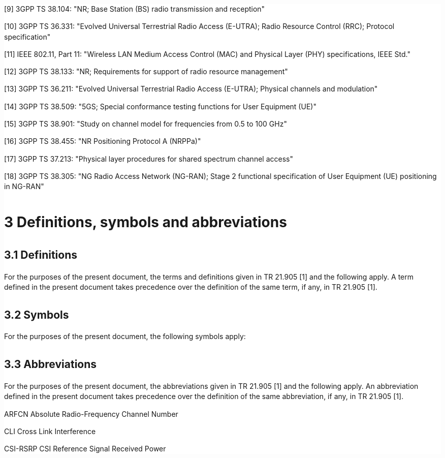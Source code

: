 \[9\] 3GPP TS 38.104: \"NR; Base Station (BS) radio transmission and
reception\"

\[10\] 3GPP TS 36.331: \"Evolved Universal Terrestrial Radio Access
(E-UTRA); Radio Resource Control (RRC); Protocol specification\"

\[11\] IEEE 802.11, Part 11: \"Wireless LAN Medium Access Control (MAC)
and Physical Layer (PHY) specifications, IEEE Std.\"

\[12\] 3GPP TS 38.133: \"NR; Requirements for support of radio resource
management\"

\[13\] 3GPP TS 36.211: \"Evolved Universal Terrestrial Radio Access
(E-UTRA); Physical channels and modulation\"

\[14\] 3GPP TS 38.509: \"5GS; Special conformance testing functions for
User Equipment (UE)\"

\[15\] 3GPP TS 38.901: \"Study on channel model for frequencies from 0.5
to 100 GHz\"

\[16\] 3GPP TS 38.455: \"NR Positioning Protocol A (NRPPa)\"

\[17\] 3GPP TS 37.213: \"Physical layer procedures for shared spectrum
channel access\"

\[18\] 3GPP TS 38.305: \"NG Radio Access Network (NG-RAN); Stage 2
functional specification of User Equipment (UE) positioning in NG-RAN\"

3 Definitions, symbols and abbreviations
========================================

3.1 Definitions
---------------

For the purposes of the present document, the terms and definitions
given in TR 21.905 \[1\] and the following apply. A term defined in the
present document takes precedence over the definition of the same term,
if any, in TR 21.905 \[1\].

3.2 Symbols
-----------

For the purposes of the present document, the following symbols apply:

3.3 Abbreviations
-----------------

For the purposes of the present document, the abbreviations given in
TR 21.905 \[1\] and the following apply. An abbreviation defined in the
present document takes precedence over the definition of the same
abbreviation, if any, in TR 21.905 \[1\].

ARFCN Absolute Radio-Frequency Channel Number

CLI Cross Link Interference

CSI-RSRP CSI Reference Signal Received Power
